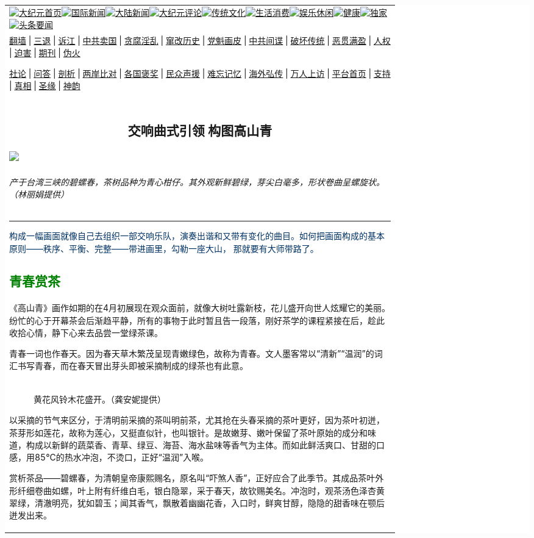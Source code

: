 <a name="1" id="1" target="_blank"></a><span id="1"></span>
<table align=center border="0"><tr><td colspan="2" VALIGN=TOP><a href="https://github.com/1992513/djy/blob/master/gb/nf1351518.md#1"><img src="https://raw.githubusercontent.com/1992513/www/master/t/djy/1.jpg" title="大纪元首页" alt="大纪元首页"></a><a href="https://github.com/1992513/djy/blob/master/gb/n24hr.md#1"><img src="https://raw.githubusercontent.com/1992513/www/master/t/djy/3.jpg" title="国际新闻" alt="国际新闻"></a><a href="https://github.com/1992513/djy/blob/master/gb/nsc413.md#1"><img src="https://raw.githubusercontent.com/1992513/www/master/t/djy/4.jpg" title="大陆新闻" alt="大陆新闻"></a><a href="https://github.com/1992513/djy/blob/master/gb/news392.md#1"><img src="https://raw.githubusercontent.com/1992513/www/master/t/djy/5.jpg" title="大纪元评论" alt="大纪元评论"></a><a href="https://github.com/1992513/djy/blob/master/gb/news2007.md#1"><img src="https://raw.githubusercontent.com/1992513/www/master/t/djy/6.jpg" title="传统文化" alt="传统文化"></a><a href="https://github.com/1992513/djy/blob/master/gb/news2008.md#1"><img src="https://raw.githubusercontent.com/1992513/www/master/t/djy/7.jpg" title="生活消费" alt="生活消费"></a><a href="https://github.com/1992513/djy/blob/master/gb/ncyule.md#1"><img src="https://raw.githubusercontent.com/1992513/www/master/t/djy/8.jpg" title="娱乐休闲" alt="娱乐休闲"></a><a href="https://github.com/1992513/djy/blob/master/gb/nsc1002.md#1"><img src="https://raw.githubusercontent.com/1992513/www/master/t/djy/9.jpg" title="健康" alt="健康"></a><a href="https://github.com/1992513/djy/blob/master/gb/nf6092.md#1"><img src="https://raw.githubusercontent.com/1992513/www/master/t/djy/10a.jpg" title="独家" alt="独家"></a><a href="https://github.com/1992513/djy/blob/master/gb/nf4514.md#1"><img src="https://raw.githubusercontent.com/1992513/www/master/t/djy/12a.jpg" title="头条要闻" alt="头条要闻"></a></td></tr>
<tr><td colspan="2" VALIGN=TOP><a target="_blank" href="https://github.com/1992513/www/blob/master/README.md?zsrh#1">翻墙</a> | <a target="_blank" href="https://github.com/1992513/djy/blob/master/gb/nf5657.md#1">三退</a> | <a target="_blank" href="https://github.com/1992513/djy/blob/master/gb/nf6124.md#1">诉江</a> | <a target="_blank" href="https://github.com/1992513/djy/blob/master/gb/nf1176117.md#1">中共卖国</a> | <a target="_blank" href="https://github.com/1992513/djy/blob/master/gb/nf5773.md#1">贪腐淫乱</a> | <a target="_blank" href="https://github.com/1992513/djy/blob/master/gb/nf1176115.md#1">窜改历史</a> | <a target="_blank" href="https://github.com/1992513/djy/blob/master/gb/nf1176107.md#1">党魁画皮</a> | <a target="_blank" href="https://github.com/1992513/djy/blob/master/gb/nf1320400.md#1">中共间谍</a> | <a target="_blank" href="https://github.com/1992513/djy/blob/master/gb/nf1176114.md#1">破坏传统</a> | <a target="_blank" href="https://github.com/1992513/ntdtv/blob/master/gb/prog447_1.md#1">恶贯满盈</a> | <a target="_blank" href="https://github.com/1992513/djy/blob/master/gb/ncid278.md#1">人权</a> | <a target="_blank" href="https://github.com/1992513/djy/blob/master/gb/nf1176111.md#1">迫害</a> | <a target="_blank" href="https://gitlab.com/szzdlab/mh-qikan/blob/master/README.md#1">期刊</a> | <a target="_blank" href="https://github.com/1992513/djy/blob/master/gb/nf5562.md#1">伪火</a></p><p><a target="_blank" href="https://github.com/1992513/djy/blob/master/gb/9p.md#1">社论</a> | <a target="_blank" href="https://github.com/1992513/djy/blob/master/gb/nf4378.md#1">问答</a> | <a target="_blank" href="https://github.com/1992513/djy/blob/master/gb/nf5792.md#1">剖析</a> | <a target="_blank" href="https://github.com/1992513/djy/blob/master/gb/nf5735.md#1">两岸比对</a> | <a target="_blank" href="https://github.com/1992513/djy/blob/master/gb/nf6119.md#1">各国褒奖</a> | <a target="_blank" href="https://github.com/1992513/djy/blob/master/gb/nf6120.md#1">民众声援</a> | <a target="_blank" href="https://github.com/1992513/djy/blob/master/gb/nf1188594.md#1">难忘记忆</a> | <a target="_blank" href="https://github.com/1992513/djy/blob/master/gb/nf3180.md#1">海外弘传</a> | <a target="_blank" href="https://github.com/1992513/djy/blob/master/gb/nf5410.md#1">万人上访</a> | <a target="_blank" href="https://github.com/1992513/www/blob/master/README.md?zsrh#1">平台首页</a> | <a target="_blank" href="https://github.com/1992513/djy/blob/master/gb/nf4386.md#1">支持</a> | <a target="_blank" href="https://github.com/1992513/djy/blob/master/gb/nf4389.md#1">真相</a> | <a target="_blank" href="https://github.com/1992513/djy/blob/master/gb/nf5790.md#1">圣缘</a> | <a target="_blank" href="https://github.com/1992513/djy/blob/master/gb/nf4786.md#1">神韵</a></td></tr>
<tr><td VALIGN=TOP width="626"><h2 align=center>交响曲式引领 构图高山青</h2>
<img width="600" src="https://i.epochtimes.com/assets/uploads/2022/12/id13887372-0F6A5532-600x400.jpg" />
<h6>产于台湾三峡的碧螺春，茶树品种为青心柑仔。其外观新鲜碧绿，芽尖白毫多，形状卷曲呈螺旋状。（林丽娟提供）
</h6>
<hr>
<p><span style="color: #003366;">构成一幅画面就像自己去组织一部交响乐队，演奏出谐和又带有变化的曲目。如何把画面构成的基本原则——秩序、平衡、完整——带进画里，勾勒一座大山， 那就要有大师带路了。</span></p>
<h2><span style="color: #008000;">青春赏茶</span></h2>
<p>《高山青》画作如期的在4月初展现在观众面前，就像大树吐露新枝，花儿盛开向世人炫耀它的美丽。纷忙的心于开幕茶会后渐趋平静，所有的事物于此时暂且告一段落，刚好茶学的课程紧接在后，趁此收拾心情，静下心来去品尝一堂绿茶课。</p>
<p>青春一词也作春天。因为春天草木繁茂呈现青嫩绿色，故称为青春。文人墨客常以“清新”“温润”的词汇书写青春，而在春天冒出芽头即被采摘制成的绿茶也有此意。</p>
<figure id="attachment_13887382" aria-describedby="caption-attachment-13887382" style="width: 372px" class="wp-caption aligncenter"><a target="_blank" href="https://i.epochtimes.com/assets/uploads/2022/12/id13887382-IMG_2232.jpg"><img decoding="async" class="size-full wp-image-13887382" src="https://i.epochtimes.com/assets/uploads/2022/12/id13887382-IMG_2232.jpg" alt="" width="372" b="738" /></a><figcaption id="caption-attachment-13887382" class="wp-caption-text">黄花风铃木花盛开。（龚安妮提供）</figcaption></figure>
<p>以采摘的节气来区分，于清明前采摘的茶叫明前茶，尤其抢在头春采摘的茶叶更好，因为茶叶初迸，茶芽形如莲花，故称为莲心，又挺直似针，也叫银针。是故嫩芽、嫩叶保留了茶叶原始的成分和味道，构成以新鲜的蔬菜香、青草、绿豆、海苔、海水盐味等香气为主体。而如此鲜活爽口、甘甜的口感，用85°C的热水冲泡，不烫口，正好“温润”入喉。</p>
<p>赏析茶品——碧螺春，为清朝皇帝康熙赐名，原名叫“吓煞人香”，正好应合了此季节。其成品茶叶外形纤细卷曲如螺，叶上附有纤维白毛，银白隐翠，采于春天，故钦赐美名。冲泡时，观茶汤色泽杏黄翠绿，清澈明亮，犹如碧玉；闻其香气，飘散着幽幽花香，入口时，鲜爽甘醇，隐隐的甜香味在颚后迸发出来。</p>
